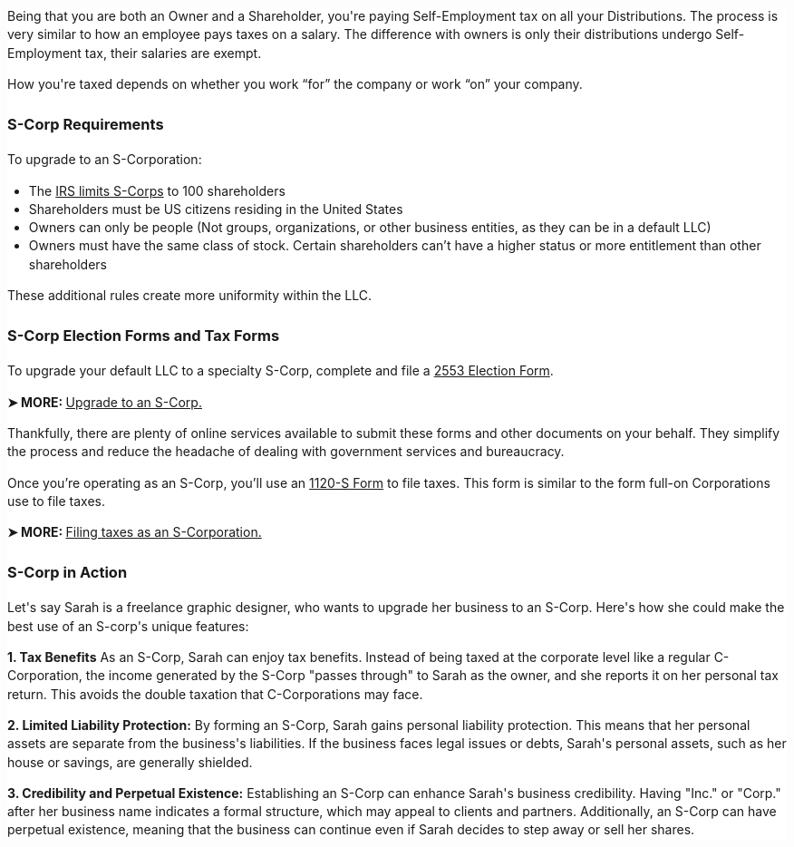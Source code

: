 Being that you are both an Owner and a Shareholder, you're paying Self-Employment tax on all your Distributions. The process is very similar to how an employee pays taxes on a salary. The difference with owners is only their distributions undergo Self-Employment tax, their salaries are exempt. 

How you're taxed depends on whether you work “for” the company or work “on” your company. 

### S-Corp Requirements ##

To upgrade to an S-Corporation:

*   The [IRS limits S-Corps](https://www.irs.gov/businesses/small-businesses-self-employed/s-corporations) to 100 shareholders
*   Shareholders must be US citizens residing in the United States
*   Owners can only be people (Not groups, organizations, or other business entities, as they can be in a default LLC)
*   Owners must have the same class of stock. Certain shareholders can’t have a higher status or more entitlement than other shareholders 

These additional rules create more uniformity within the LLC.

### S-Corp Election Forms and Tax Forms ##

To upgrade your default LLC to a specialty S-Corp, complete and file a [2553 Election Form](https://www.irs.gov/pub/irs-pdf/f2553.pdf). 

<p><b>➤ MORE: </b> <a href="https://www.irs.gov/instructions/i2553"> Upgrade to an S-Corp.</a></p>

Thankfully, there are plenty of online services available to submit these forms and other documents on your behalf. They simplify the process and reduce the headache of dealing with government services and bureaucracy.

Once you’re operating as an S-Corp, you’ll use an [1120-S Form](https://www.irs.gov/pub/irs-pdf/f1120s.pdf) to file taxes. This form is similar to the form full-on Corporations use to file taxes. 

<p><b>➤ MORE: </b> <a href="https://www.irs.gov/instructions/i1120s"> Filing taxes as an S-Corporation.</a></p>

### S-Corp in Action ###

Let's say Sarah is a freelance graphic designer, who wants to upgrade her business to an S-Corp. Here's how she could make the best use of an S-corp's unique features:

**1. Tax Benefits** 
As an S-Corp, Sarah can enjoy tax benefits. Instead of being taxed at the corporate level like a regular C-Corporation, the income generated by the S-Corp "passes through" to Sarah as the owner, and she reports it on her personal tax return. This avoids the double taxation that C-Corporations may face.

**2. Limited Liability Protection:**
By forming an S-Corp, Sarah gains personal liability protection. This means that her personal assets are separate from the business's liabilities. If the business faces legal issues or debts, Sarah's personal assets, such as her house or savings, are generally shielded.

**3. Credibility and Perpetual Existence:**
Establishing an S-Corp can enhance Sarah's business credibility. Having "Inc." or "Corp." after her business name indicates a formal structure, which may appeal to clients and partners. Additionally, an S-Corp can have perpetual existence, meaning that the business can continue even if Sarah decides to step away or sell her shares.
